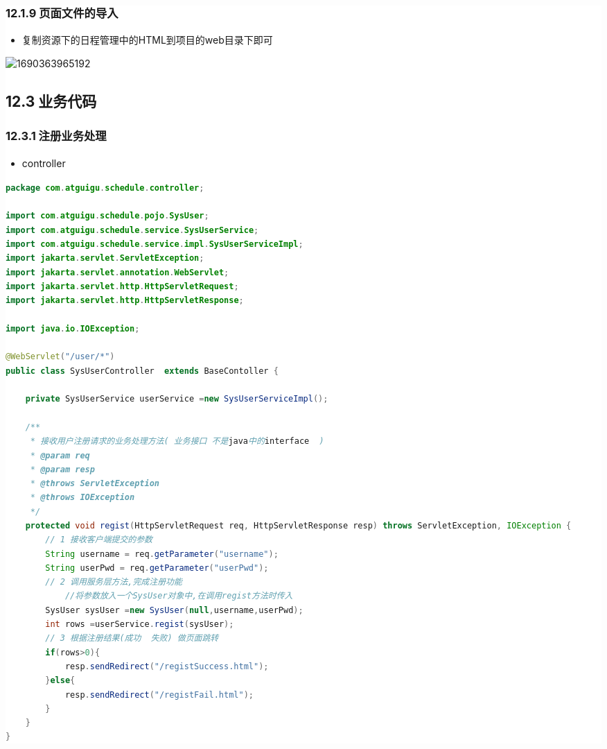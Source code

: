 

### 12.1.9 页面文件的导入

- 复制资源下的日程管理中的HTML到项目的web目录下即可

![1690363965192](../../../../BaiduNetdiskDownload/images/1690363965192.png)

## 12.3 业务代码

### 12.3.1  注册业务处理

- controller

```java 
package com.atguigu.schedule.controller;

import com.atguigu.schedule.pojo.SysUser;
import com.atguigu.schedule.service.SysUserService;
import com.atguigu.schedule.service.impl.SysUserServiceImpl;
import jakarta.servlet.ServletException;
import jakarta.servlet.annotation.WebServlet;
import jakarta.servlet.http.HttpServletRequest;
import jakarta.servlet.http.HttpServletResponse;

import java.io.IOException;

@WebServlet("/user/*")
public class SysUserController  extends BaseContoller {

    private SysUserService userService =new SysUserServiceImpl();

    /**
     * 接收用户注册请求的业务处理方法( 业务接口 不是java中的interface  )
     * @param req
     * @param resp
     * @throws ServletException
     * @throws IOException
     */
    protected void regist(HttpServletRequest req, HttpServletResponse resp) throws ServletException, IOException {
        // 1 接收客户端提交的参数
        String username = req.getParameter("username");
        String userPwd = req.getParameter("userPwd");
        // 2 调用服务层方法,完成注册功能
            //将参数放入一个SysUser对象中,在调用regist方法时传入
        SysUser sysUser =new SysUser(null,username,userPwd);
        int rows =userService.regist(sysUser);
        // 3 根据注册结果(成功  失败) 做页面跳转
        if(rows>0){
            resp.sendRedirect("/registSuccess.html");
        }else{
            resp.sendRedirect("/registFail.html");
        }
    }
}


```
